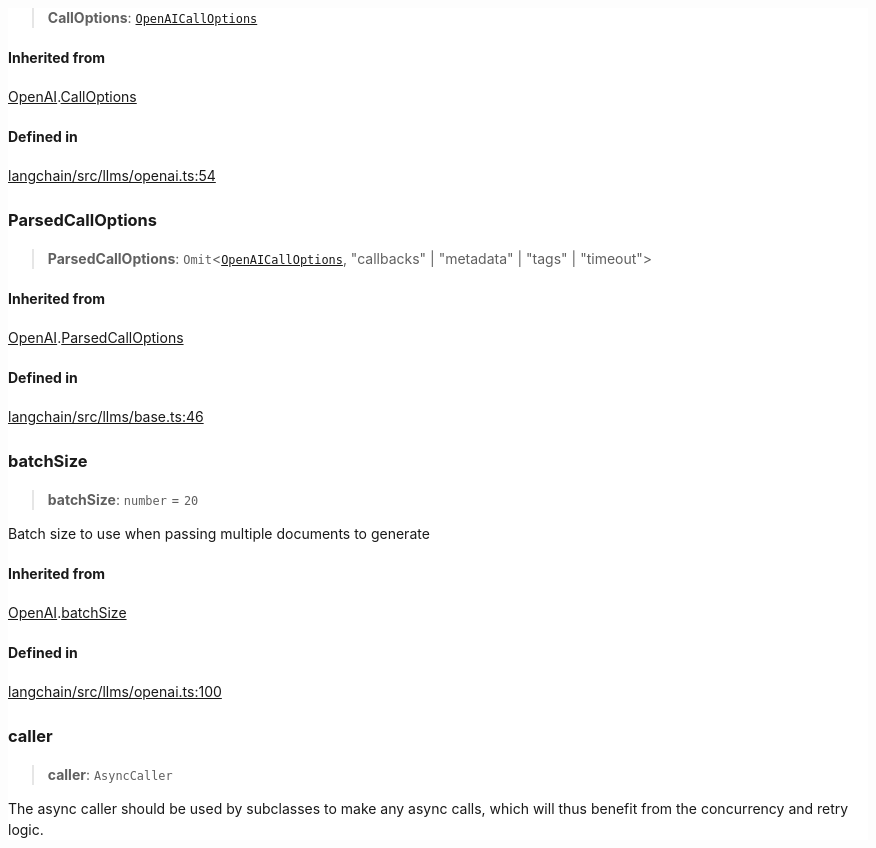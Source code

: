 > **CallOptions**: [`OpenAICallOptions`](/docs/api/llms_openai/interfaces/OpenAICallOptions)

#### Inherited from[​](#inherited-from "Direct link to Inherited from")

[OpenAI](/docs/api/llms_openai/classes/OpenAI).[CallOptions](/docs/api/llms_openai/classes/OpenAI#calloptions)

#### Defined in[​](#defined-in-1 "Direct link to Defined in")

[langchain/src/llms/openai.ts:54](https://github.com/hwchase17/langchainjs/blob/46e1734/langchain/src/llms/openai.ts#L54)

### ParsedCallOptions[​](#parsedcalloptions "Direct link to ParsedCallOptions")

> **ParsedCallOptions**: `Omit`<[`OpenAICallOptions`](/docs/api/llms_openai/interfaces/OpenAICallOptions), "callbacks" | "metadata" | "tags" | "timeout"\>

#### Inherited from[​](#inherited-from-1 "Direct link to Inherited from")

[OpenAI](/docs/api/llms_openai/classes/OpenAI).[ParsedCallOptions](/docs/api/llms_openai/classes/OpenAI#parsedcalloptions)

#### Defined in[​](#defined-in-2 "Direct link to Defined in")

[langchain/src/llms/base.ts:46](https://github.com/hwchase17/langchainjs/blob/46e1734/langchain/src/llms/base.ts#L46)

### batchSize[​](#batchsize "Direct link to batchSize")

> **batchSize**: `number` = `20`

Batch size to use when passing multiple documents to generate

#### Inherited from[​](#inherited-from-2 "Direct link to Inherited from")

[OpenAI](/docs/api/llms_openai/classes/OpenAI).[batchSize](/docs/api/llms_openai/classes/OpenAI#batchsize)

#### Defined in[​](#defined-in-3 "Direct link to Defined in")

[langchain/src/llms/openai.ts:100](https://github.com/hwchase17/langchainjs/blob/46e1734/langchain/src/llms/openai.ts#L100)

### caller[​](#caller "Direct link to caller")

> **caller**: `AsyncCaller`

The async caller should be used by subclasses to make any async calls, which will thus benefit from the concurrency and retry logic.
